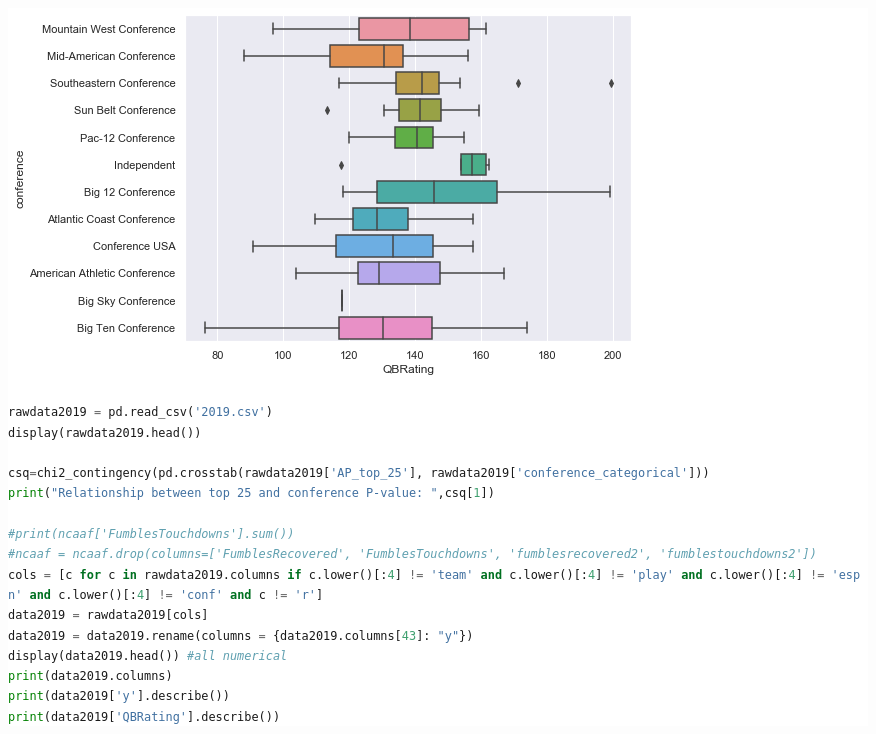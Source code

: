 ![png](./6740_20su_team206_project_eda_8_1.png)



```python
rawdata2019 = pd.read_csv('2019.csv')
display(rawdata2019.head())

csq=chi2_contingency(pd.crosstab(rawdata2019['AP_top_25'], rawdata2019['conference_categorical']))
print("Relationship between top 25 and conference P-value: ",csq[1])

#print(ncaaf['FumblesTouchdowns'].sum())
#ncaaf = ncaaf.drop(columns=['FumblesRecovered', 'FumblesTouchdowns', 'fumblesrecovered2', 'fumblestouchdowns2'])
cols = [c for c in rawdata2019.columns if c.lower()[:4] != 'team' and c.lower()[:4] != 'play' and c.lower()[:4] != 'espn' and c.lower()[:4] != 'conf' and c != 'r']
data2019 = rawdata2019[cols]
data2019 = data2019.rename(columns = {data2019.columns[43]: "y"})
display(data2019.head()) #all numerical
print(data2019.columns)
print(data2019['y'].describe())
print(data2019['QBRating'].describe())
```


<div>
<style scoped>
    .dataframe tbody tr th:only-of-type {
        vertical-align: middle;
    }

    .dataframe tbody tr th {
        vertical-align: top;
    }
